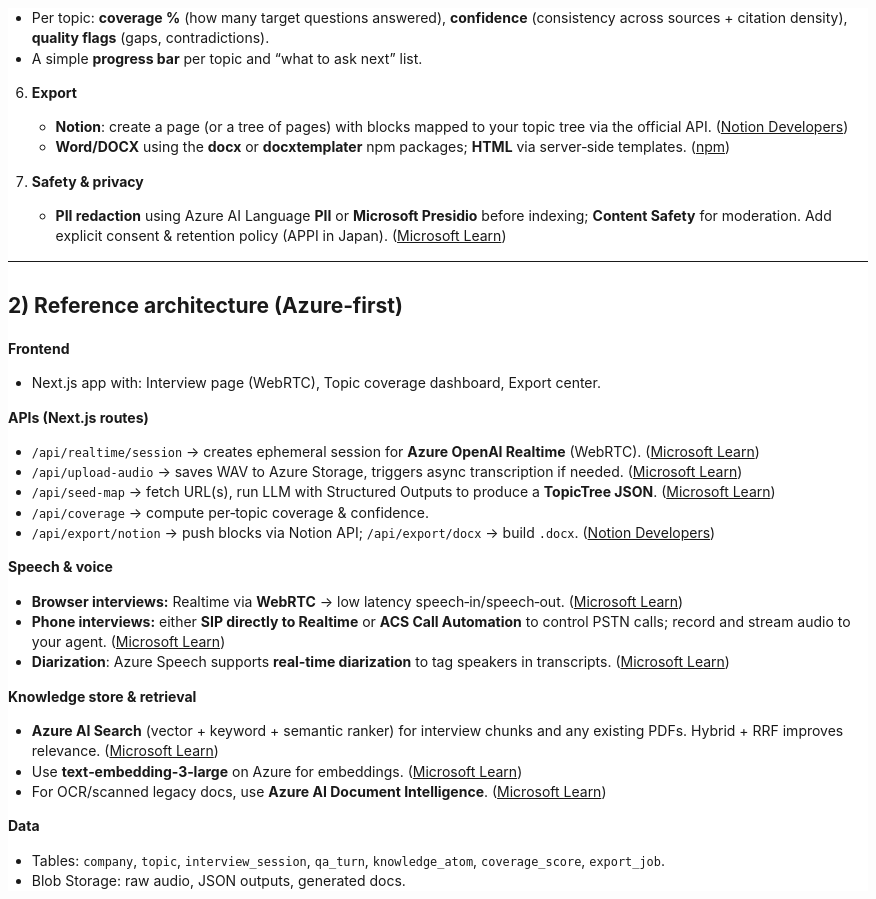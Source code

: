    * Per topic: **coverage %** (how many target questions answered), **confidence** (consistency across sources + citation density), **quality flags** (gaps, contradictions).
   * A simple **progress bar** per topic and “what to ask next” list.

6. **Export**

   * **Notion**: create a page (or a tree of pages) with blocks mapped to your topic tree via the official API. ([Notion Developers][3])
   * **Word/DOCX** using the **docx** or **docxtemplater** npm packages; **HTML** via server‑side templates. ([npm][9])

7. **Safety & privacy**

   * **PII redaction** using Azure AI Language **PII** or **Microsoft Presidio** before indexing; **Content Safety** for moderation. Add explicit consent & retention policy (APPI in Japan). ([Microsoft Learn][10])

---

## 2) Reference architecture (Azure‑first)

**Frontend**

* Next.js app with: Interview page (WebRTC), Topic coverage dashboard, Export center.

**APIs (Next.js routes)**

* `/api/realtime/session` → creates ephemeral session for **Azure OpenAI Realtime** (WebRTC). ([Microsoft Learn][1])
* `/api/upload-audio` → saves WAV to Azure Storage, triggers async transcription if needed. ([Microsoft Learn][11])
* `/api/seed-map` → fetch URL(s), run LLM with Structured Outputs to produce a **TopicTree JSON**. ([Microsoft Learn][5])
* `/api/coverage` → compute per‑topic coverage & confidence.
* `/api/export/notion` → push blocks via Notion API; `/api/export/docx` → build `.docx`. ([Notion Developers][3])

**Speech & voice**

* **Browser interviews:** Realtime via **WebRTC** → low latency speech‑in/speech‑out. ([Microsoft Learn][1])
* **Phone interviews:** either **SIP directly to Realtime** or **ACS Call Automation** to control PSTN calls; record and stream audio to your agent. ([Microsoft Learn][6])
* **Diarization**: Azure Speech supports **real‑time diarization** to tag speakers in transcripts. ([Microsoft Learn][7])

**Knowledge store & retrieval**

* **Azure AI Search** (vector + keyword + semantic ranker) for interview chunks and any existing PDFs. Hybrid + RRF improves relevance. ([Microsoft Learn][8])
* Use **text‑embedding‑3‑large** on Azure for embeddings. ([Microsoft Learn][12])
* For OCR/scanned legacy docs, use **Azure AI Document Intelligence**. ([Microsoft Learn][13])

**Data**

* Tables: `company`, `topic`, `interview_session`, `qa_turn`, `knowledge_atom`, `coverage_score`, `export_job`.
* Blob Storage: raw audio, JSON outputs, generated docs.


[1]: https://learn.microsoft.com/en-us/azure/ai-foundry/openai/realtime-audio-quickstart?utm_source=chatgpt.com "GPT Realtime API for speech and audio - Azure"
[2]: https://learn.microsoft.com/en-us/azure/ai-services/speech-service/language-support?utm_source=chatgpt.com "Language support - Speech service - Azure AI services"
[3]: https://developers.notion.com/reference/post-page?utm_source=chatgpt.com "Create a page"
[4]: https://learn.microsoft.com/en-us/azure/ai-services/speech-service/overview?utm_source=chatgpt.com "What is the Speech service? - Azure AI services"
[5]: https://learn.microsoft.com/en-us/azure/ai-foundry/openai/how-to/structured-outputs?utm_source=chatgpt.com "How to use structured outputs with Azure OpenAI ..."
[6]: https://learn.microsoft.com/en-us/azure/ai-foundry/openai/how-to/realtime-audio-sip?utm_source=chatgpt.com "Use the GPT Realtime API via SIP - Azure OpenAI"
[7]: https://learn.microsoft.com/en-us/azure/ai-services/speech-service/get-started-stt-diarization?utm_source=chatgpt.com "Real-time diarization quickstart - Speech service - Azure AI ..."
[8]: https://learn.microsoft.com/en-us/azure/search/vector-search-overview?utm_source=chatgpt.com "Vector search - Azure AI Search"
[9]: https://www.npmjs.com/package/docx?utm_source=chatgpt.com "docx"
[10]: https://learn.microsoft.com/en-us/azure/ai-services/language-service/personally-identifiable-information/overview?utm_source=chatgpt.com "Azure AI Language Personally Identifiable Information (PII) ..."
[11]: https://learn.microsoft.com/en-us/azure/ai-services/speech-service/rest-speech-to-text?utm_source=chatgpt.com "Speech to text REST API - Speech service - Azure AI services"
[12]: https://learn.microsoft.com/en-us/azure/ai-foundry/openai/tutorials/embeddings?utm_source=chatgpt.com "Azure OpenAI in Azure AI Foundry Models embeddings ..."
[13]: https://learn.microsoft.com/en-us/azure/ai-services/document-intelligence/?view=doc-intel-4.0.0&utm_source=chatgpt.com "Azure AI Document Intelligence Documentation"
[14]: https://www.reuters.com/technology/microsoft-partners-with-openais-french-rival-mistral-2024-02-26/?utm_source=chatgpt.com "Microsoft partners with OpenAI's French rival Mistral"
[15]: https://learn.microsoft.com/en-us/azure/ai-services/speech-service/index-text-to-speech?utm_source=chatgpt.com "Text to speech documentation - Azure AI services"
[16]: https://learn.microsoft.com/en-us/azure/communication-services/concepts/call-automation/call-automation?utm_source=chatgpt.com "Call Automation overview - An Azure Communication ..."
[17]: https://learn.microsoft.com/en-us/azure/search/hybrid-search-overview?utm_source=chatgpt.com "Hybrid search using vectors and full text in Azure AI Search"
[18]: https://learn.microsoft.com/en-us/azure/ai-foundry/concepts/prompt-flow?utm_source=chatgpt.com "Prompt flow in Azure AI Foundry portal"
[19]: https://www.ppc.go.jp/en/legal?utm_source=chatgpt.com "Laws and Policies |PPC Personal Information Protection ..."
[20]: https://learn.microsoft.com/en-us/azure/ai-services/speech-service/regions?utm_source=chatgpt.com "Speech service supported regions - Azure"
[21]: https://learn.microsoft.com/en-us/azure/ai-services/content-safety/?utm_source=chatgpt.com "Azure AI Content Safety documentation"